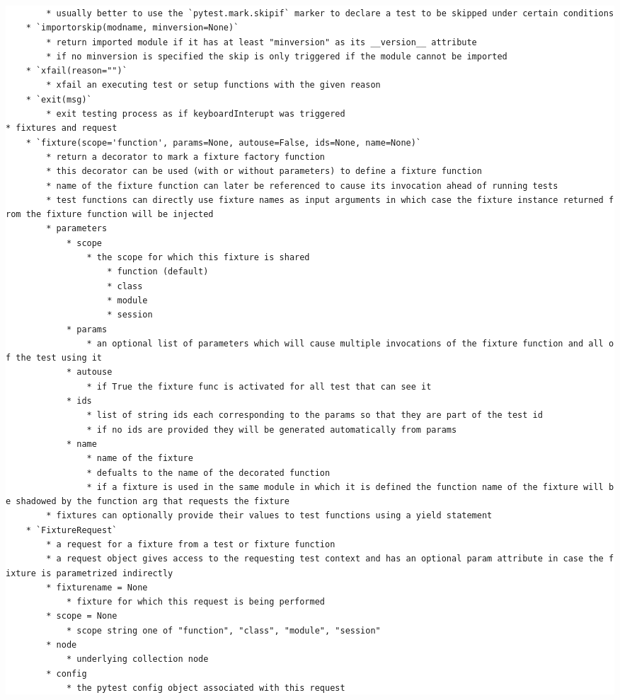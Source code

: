 			* usually better to use the `pytest.mark.skipif` marker to declare a test to be skipped under certain conditions
		* `importorskip(modname, minversion=None)`
			* return imported module if it has at least "minversion" as its __version__ attribute
			* if no minversion is specified the skip is only triggered if the module cannot be imported
		* `xfail(reason="")`
			* xfail an executing test or setup functions with the given reason
		* `exit(msg)`
			* exit testing process as if keyboardInterupt was triggered
	* fixtures and request
		* `fixture(scope='function', params=None, autouse=False, ids=None, name=None)`
			* return a decorator to mark a fixture factory function
			* this decorator can be used (with or without parameters) to define a fixture function
			* name of the fixture function can later be referenced to cause its invocation ahead of running tests
			* test functions can directly use fixture names as input arguments in which case the fixture instance returned from the fixture function will be injected
			* parameters
				* scope
					* the scope for which this fixture is shared
						* function (default)
						* class
						* module
						* session
				* params
					* an optional list of parameters which will cause multiple invocations of the fixture function and all of the test using it
				* autouse
					* if True the fixture func is activated for all test that can see it
				* ids
					* list of string ids each corresponding to the params so that they are part of the test id
					* if no ids are provided they will be generated automatically from params
				* name
					* name of the fixture
					* defualts to the name of the decorated function
					* if a fixture is used in the same module in which it is defined the function name of the fixture will be shadowed by the function arg that requests the fixture
			* fixtures can optionally provide their values to test functions using a yield statement
		* `FixtureRequest`
			* a request for a fixture from a test or fixture function
			* a request object gives access to the requesting test context and has an optional param attribute in case the fixture is parametrized indirectly
			* fixturename = None
				* fixture for which this request is being performed
			* scope = None
				* scope string one of "function", "class", "module", "session"
			* node
				* underlying collection node
			* config
				* the pytest config object associated with this request 		
